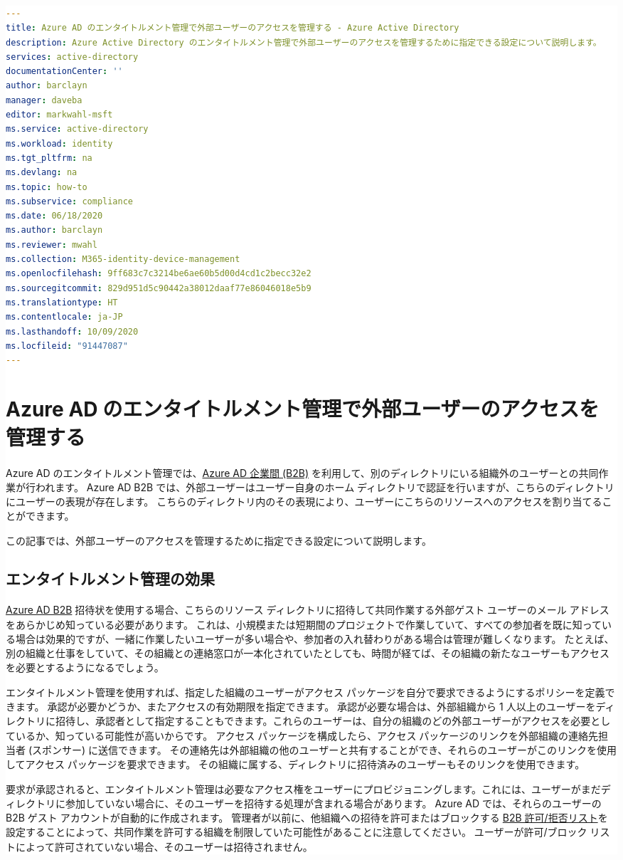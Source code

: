```yaml
---
title: Azure AD のエンタイトルメント管理で外部ユーザーのアクセスを管理する - Azure Active Directory
description: Azure Active Directory のエンタイトルメント管理で外部ユーザーのアクセスを管理するために指定できる設定について説明します。
services: active-directory
documentationCenter: ''
author: barclayn
manager: daveba
editor: markwahl-msft
ms.service: active-directory
ms.workload: identity
ms.tgt_pltfrm: na
ms.devlang: na
ms.topic: how-to
ms.subservice: compliance
ms.date: 06/18/2020
ms.author: barclayn
ms.reviewer: mwahl
ms.collection: M365-identity-device-management
ms.openlocfilehash: 9ff683c7c3214be6ae60b5d00d4cd1c2becc32e2
ms.sourcegitcommit: 829d951d5c90442a38012daaf77e86046018e5b9
ms.translationtype: HT
ms.contentlocale: ja-JP
ms.lasthandoff: 10/09/2020
ms.locfileid: "91447087"
---
```

# <a name="govern-access-for-external-users-in-azure-ad-entitlement-management"></a>Azure AD のエンタイトルメント管理で外部ユーザーのアクセスを管理する

Azure AD のエンタイトルメント管理では、[Azure AD 企業間 (B2B)](../external-identities/what-is-b2b.md) を利用して、別のディレクトリにいる組織外のユーザーとの共同作業が行われます。 Azure AD B2B では、外部ユーザーはユーザー自身のホーム ディレクトリで認証を行いますが、こちらのディレクトリにユーザーの表現が存在します。 こちらのディレクトリ内のその表現により、ユーザーにこちらのリソースへのアクセスを割り当てることができます。

この記事では、外部ユーザーのアクセスを管理するために指定できる設定について説明します。

## <a name="how-entitlement-management-can-help"></a>エンタイトルメント管理の効果

[Azure AD B2B](../external-identities/what-is-b2b.md) 招待状を使用する場合、こちらのリソース ディレクトリに招待して共同作業する外部ゲスト ユーザーのメール アドレスをあらかじめ知っている必要があります。 これは、小規模または短期間のプロジェクトで作業していて、すべての参加者を既に知っている場合は効果的ですが、一緒に作業したいユーザーが多い場合や、参加者の入れ替わりがある場合は管理が難しくなります。  たとえば、別の組織と仕事をしていて、その組織との連絡窓口が一本化されていたとしても、時間が経てば、その組織の新たなユーザーもアクセスを必要とするようになるでしょう。

エンタイトルメント管理を使用すれば、指定した組織のユーザーがアクセス パッケージを自分で要求できるようにするポリシーを定義できます。 承認が必要かどうか、またアクセスの有効期限を指定できます。 承認が必要な場合は、外部組織から 1 人以上のユーザーをディレクトリに招待し、承認者として指定することもできます。これらのユーザーは、自分の組織のどの外部ユーザーがアクセスを必要としているか、知っている可能性が高いからです。 アクセス パッケージを構成したら、アクセス パッケージのリンクを外部組織の連絡先担当者 (スポンサー) に送信できます。 その連絡先は外部組織の他のユーザーと共有することができ、それらのユーザーがこのリンクを使用してアクセス パッケージを要求できます。 その組織に属する、ディレクトリに招待済みのユーザーもそのリンクを使用できます。

要求が承認されると、エンタイトルメント管理は必要なアクセス権をユーザーにプロビジョニングします。これには、ユーザーがまだディレクトリに参加していない場合に、そのユーザーを招待する処理が含まれる場合があります。 Azure AD では、それらのユーザーの B2B ゲスト アカウントが自動的に作成されます。 管理者が以前に、他組織への招待を許可またはブロックする [B2B 許可/拒否リスト](../external-identities/allow-deny-list.md)を設定することによって、共同作業を許可する組織を制限していた可能性があることに注意してください。  ユーザーが許可/ブロック リストによって許可されていない場合、そのユーザーは招待されません。
